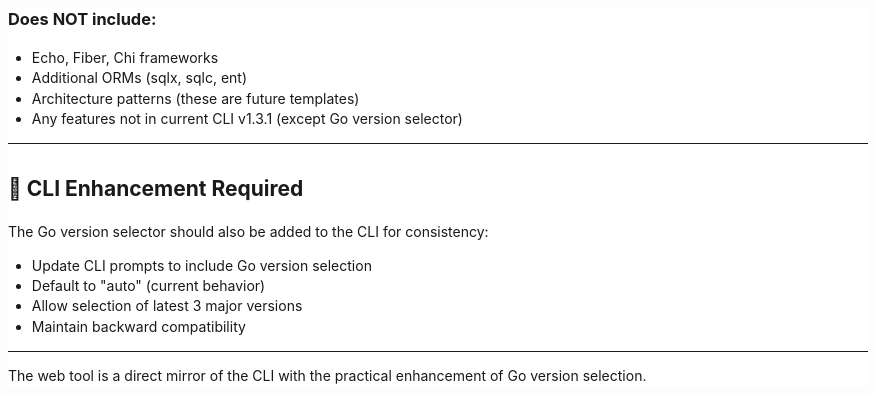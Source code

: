 ### **Does NOT include:**
- Echo, Fiber, Chi frameworks
- Additional ORMs (sqlx, sqlc, ent)
- Architecture patterns (these are future templates)
- Any features not in current CLI v1.3.1 (except Go version selector)

---

## 🔄 CLI Enhancement Required

The Go version selector should also be added to the CLI for consistency:
- Update CLI prompts to include Go version selection
- Default to "auto" (current behavior)
- Allow selection of latest 3 major versions
- Maintain backward compatibility

---

The web tool is a direct mirror of the CLI with the practical enhancement of Go version selection.